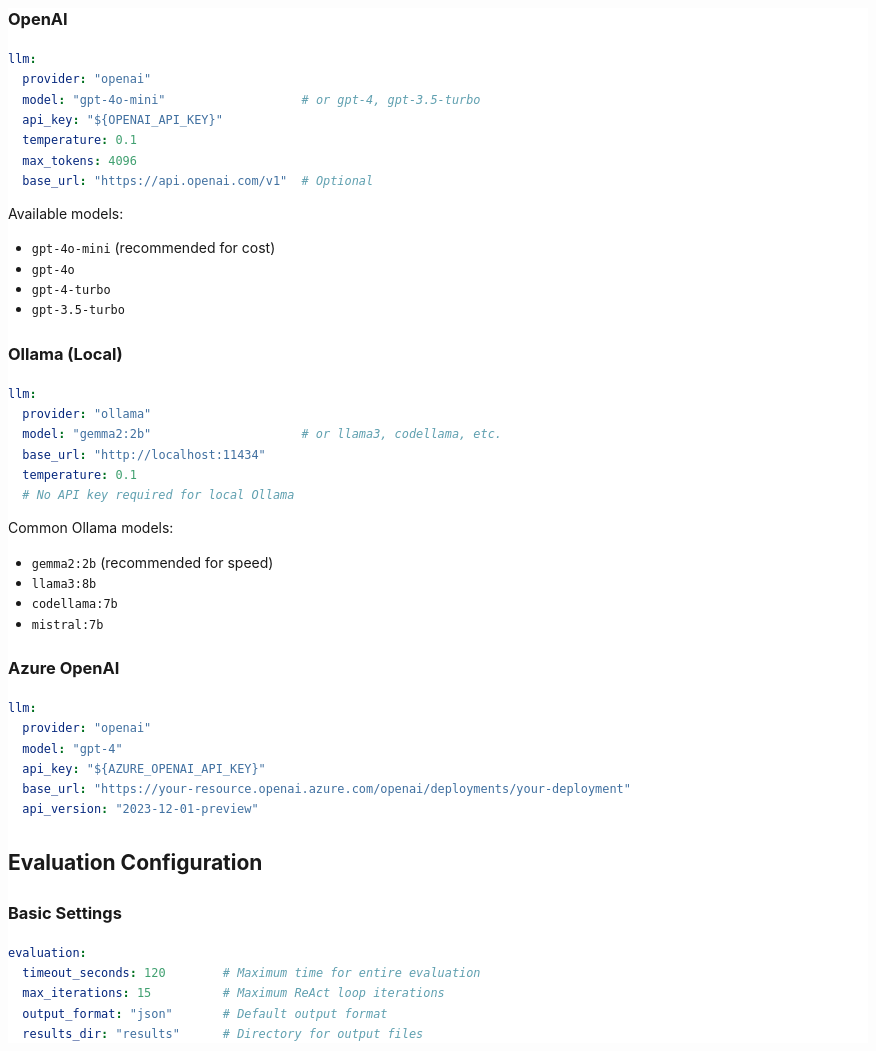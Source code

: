 ### OpenAI

```yaml
llm:
  provider: "openai"
  model: "gpt-4o-mini"                   # or gpt-4, gpt-3.5-turbo
  api_key: "${OPENAI_API_KEY}"
  temperature: 0.1
  max_tokens: 4096
  base_url: "https://api.openai.com/v1"  # Optional
```

Available models:
- `gpt-4o-mini` (recommended for cost)
- `gpt-4o`
- `gpt-4-turbo`
- `gpt-3.5-turbo`

### Ollama (Local)

```yaml
llm:
  provider: "ollama"
  model: "gemma2:2b"                     # or llama3, codellama, etc.
  base_url: "http://localhost:11434"
  temperature: 0.1
  # No API key required for local Ollama
```

Common Ollama models:
- `gemma2:2b` (recommended for speed)
- `llama3:8b`
- `codellama:7b`
- `mistral:7b`

### Azure OpenAI

```yaml
llm:
  provider: "openai"
  model: "gpt-4"
  api_key: "${AZURE_OPENAI_API_KEY}"
  base_url: "https://your-resource.openai.azure.com/openai/deployments/your-deployment"
  api_version: "2023-12-01-preview"
```

## Evaluation Configuration

### Basic Settings

```yaml
evaluation:
  timeout_seconds: 120        # Maximum time for entire evaluation
  max_iterations: 15          # Maximum ReAct loop iterations
  output_format: "json"       # Default output format
  results_dir: "results"      # Directory for output files
```
